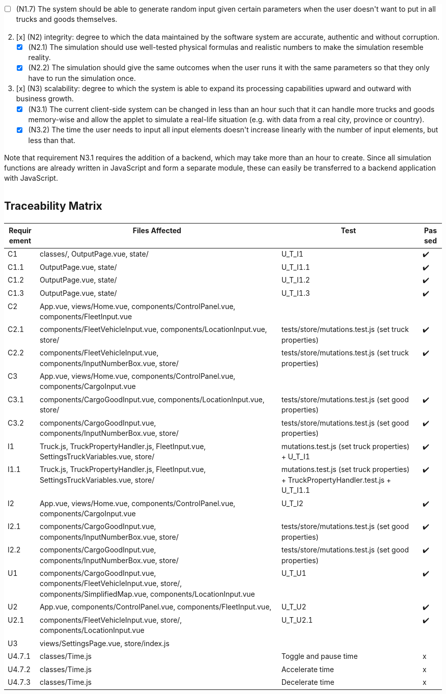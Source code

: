    - [ ] (N1.7) The system should be able to generate random input given certain parameters when the user doesn't want to put in all trucks and goods themselves.
2. [x] (N2) integrity: degree to which the data maintained by the software system are accurate, authentic and without corruption.
   - [x] (N2.1) The simulation should use well-tested physical formulas and realistic numbers to make the simulation resemble reality.
   - [x] (N2.2) The simulation should give the same outcomes when the user runs it with the same parameters so that they only have to run the simulation once.
3. [x] (N3) scalability: degree to which the system is able to expand its processing capabilities upward and outward with business growth.
   - [x] (N3.1) The current client-side system can be changed in less than an hour such that it can handle more trucks and goods memory-wise and allow the applet to simulate a real-life situation (e.g. with data from a real city, province or country).
   - [x] (N3.2) The time the user needs to input all input elements doesn't increase linearly with the number of input elements, but less than that.

Note that requirement N3.1 requires the addition of a backend, which may take more than an hour to create. Since all simulation functions are already written in JavaScript
and form a separate module, these can easily be transferred to a backend application with JavaScript.

## Traceability Matrix
| **Requirement** | **Files Affected** | **Test** | **Passed**
|----------------|------------|--------|---------|
| C1     | classes/, OutputPage.vue, state/ | U_T_I1 | :heavy_check_mark: |
| C1.1   | OutputPage.vue, state/ | U_T_I1.1 | :heavy_check_mark: |
| C1.2   | OutputPage.vue, state/ | U_T_I1.2 | :heavy_check_mark: |
| C1.3   | OutputPage.vue, state/ | U_T_I1.3 | :heavy_check_mark: |
| C2     | App.vue, views/Home.vue, components/ControlPanel.vue, components/FleetInput.vue  |   |   |
| C2.1   | components/FleetVehicleInput.vue, components/LocationInput.vue, store/  |  tests/store/mutations.test.js (set truck properties) | :heavy_check_mark:  |
| C2.2   | components/FleetVehicleInput.vue, components/InputNumberBox.vue, store/  | tests/store/mutations.test.js (set truck properties)  |  :heavy_check_mark: |
| C3     | App.vue, views/Home.vue, components/ControlPanel.vue, components/CargoInput.vue  |   |   |
| C3.1   | components/CargoGoodInput.vue, components/LocationInput.vue, store/  | tests/store/mutations.test.js (set good properties) | :heavy_check_mark:  |
| C3.2   | components/CargoGoodInput.vue, components/InputNumberBox.vue, store/  | tests/store/mutations.test.js (set good properties) | :heavy_check_mark:  |
| I1     | Truck.js, TruckPropertyHandler.js, FleetInput.vue, SettingsTruckVariables.vue, store/ | mutations.test.js (set truck properties) + U_T_I1 | :heavy_check_mark: |
| I1.1   | Truck.js, TruckPropertyHandler.js, FleetInput.vue, SettingsTruckVariables.vue, store/ | mutations.test.js (set truck properties) + TruckPropertyHandler.test.js + U_T_I1.1 | :heavy_check_mark: |
| I2     |  App.vue, views/Home.vue, components/ControlPanel.vue, components/CargoInput.vue | U_T_I2 | :heavy_check_mark:  |
| I2.1   | components/CargoGoodInput.vue, components/InputNumberBox.vue,  store/  | tests/store/mutations.test.js (set good properties)  |  :heavy_check_mark: |
| I2.2   | components/CargoGoodInput.vue, components/InputNumberBox.vue, store/  | tests/store/mutations.test.js (set good properties)  |  :heavy_check_mark: |
| U1     | components/CargoGoodInput.vue, components/FleetVehicleInput.vue, store/, components/SimplifiedMap.vue, components/LocationInput.vue  |  U_T_U1 | :heavy_check_mark:  |
| U2     |  App.vue, components/ControlPanel.vue, components/FleetInput.vue,  | U_T_U2  | :heavy_check_mark:  |
| U2.1   | components/FleetVehicleInput.vue, store/, components/LocationInput.vue  | U_T_U2.1  | :heavy_check_mark:  |
| U3     | views/SettingsPage.vue, store/index.js |  |  |
| U4.7.1 | classes/Time.js | Toggle and pause time | x |
| U4.7.2 | classes/Time.js | Accelerate time | x |
| U4.7.3 | classes/Time.js | Decelerate time | x |

